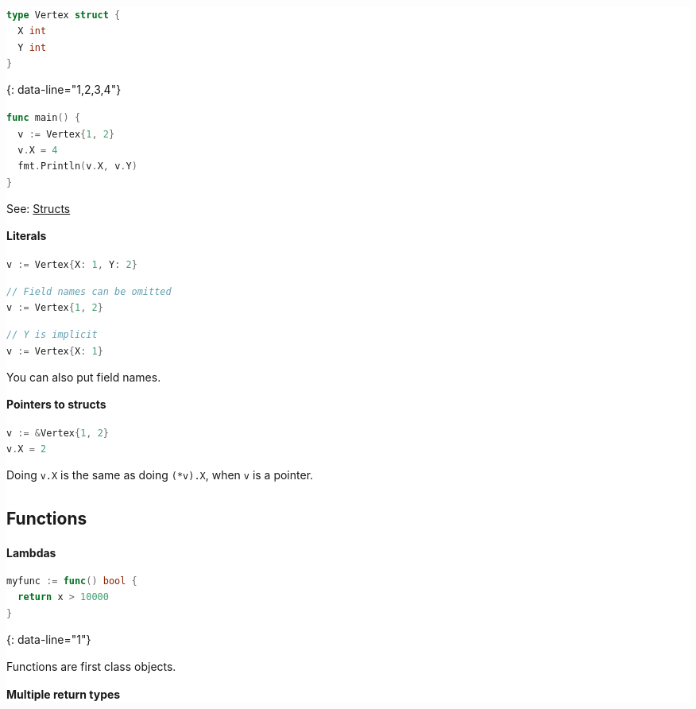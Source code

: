 ```go
type Vertex struct {
  X int
  Y int
}
```
{: data-line="1,2,3,4"}

```go
func main() {
  v := Vertex{1, 2}
  v.X = 4
  fmt.Println(v.X, v.Y)
}
```

See: [Structs](https://tour.golang.org/moretypes/2)

**Literals**

```go
v := Vertex{X: 1, Y: 2}
```

```go
// Field names can be omitted
v := Vertex{1, 2}
```

```go
// Y is implicit
v := Vertex{X: 1}
```

You can also put field names.

**Pointers to structs**

```go
v := &Vertex{1, 2}
v.X = 2
```

Doing `v.X` is the same as doing `(*v).X`, when `v` is a pointer.

## Functions

**Lambdas**

```go
myfunc := func() bool {
  return x > 10000
}
```
{: data-line="1"}

Functions are first class objects.

**Multiple return types**
